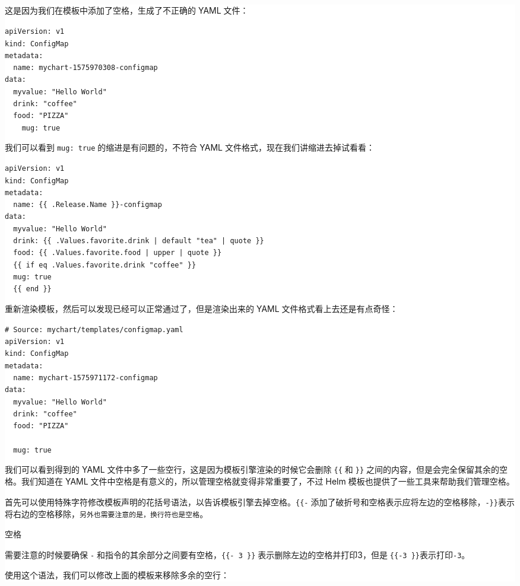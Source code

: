 这是因为我们在模板中添加了空格，生成了不正确的 YAML 文件：

```
apiVersion: v1
kind: ConfigMap
metadata:
  name: mychart-1575970308-configmap
data:
  myvalue: "Hello World"
  drink: "coffee"
  food: "PIZZA"
    mug: true
```

我们可以看到 `mug: true` 的缩进是有问题的，不符合 YAML 文件格式，现在我们讲缩进去掉试看看：

```
apiVersion: v1
kind: ConfigMap
metadata:
  name: {{ .Release.Name }}-configmap
data:
  myvalue: "Hello World"
  drink: {{ .Values.favorite.drink | default "tea" | quote }}
  food: {{ .Values.favorite.food | upper | quote }}
  {{ if eq .Values.favorite.drink "coffee" }}
  mug: true
  {{ end }}
```

重新渲染模板，然后可以发现已经可以正常通过了，但是渲染出来的 YAML 文件格式看上去还是有点奇怪：

```
# Source: mychart/templates/configmap.yaml
apiVersion: v1
kind: ConfigMap
metadata:
  name: mychart-1575971172-configmap
data:
  myvalue: "Hello World"
  drink: "coffee"
  food: "PIZZA"

  mug: true
```

我们可以看到得到的 YAML 文件中多了一些空行，这是因为模板引擎渲染的时候它会删除 `{{` 和 `}}` 之间的内容，但是会完全保留其余的空格。我们知道在 YAML 文件中空格是有意义的，所以管理空格就变得非常重要了，不过 Helm 模板也提供了一些工具来帮助我们管理空格。

首先可以使用特殊字符修改模板声明的花括号语法，以告诉模板引擎去掉空格。`{{-` 添加了破折号和空格表示应将左边的空格移除，`-}}`表示将右边的空格移除，`另外也需要注意的是，换行符也是空格`。

空格

需要注意的时候要确保 `-` 和指令的其余部分之间要有空格，`{{- 3 }}` 表示删除左边的空格并打印3，但是 `{{-3 }}`表示打印`-3`。

使用这个语法，我们可以修改上面的模板来移除多余的空行：

